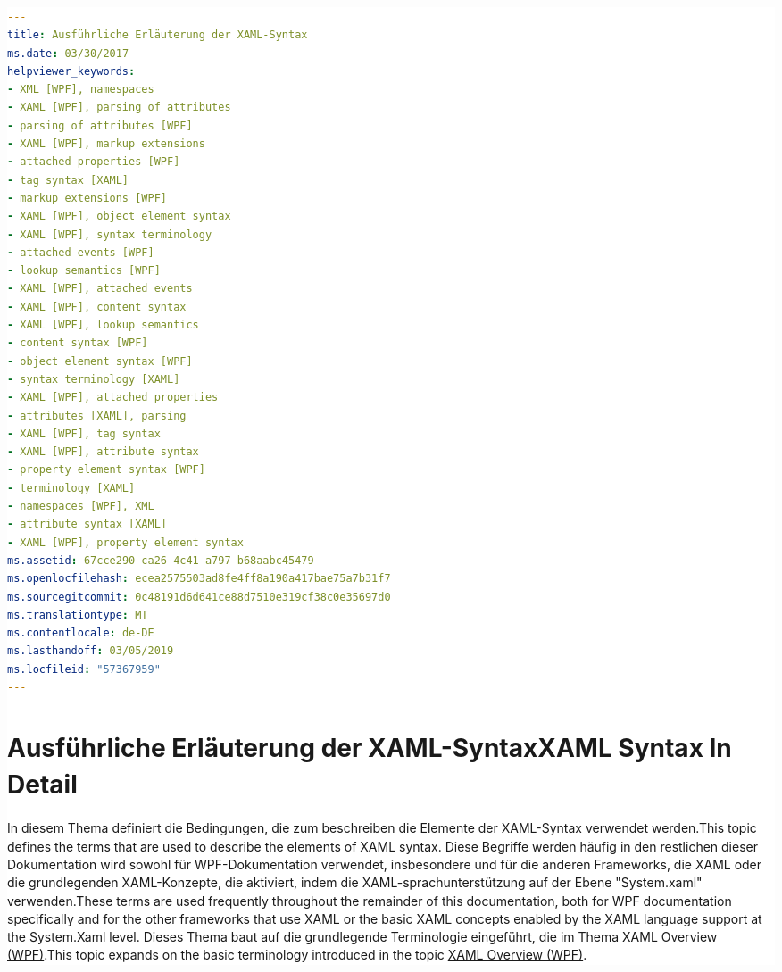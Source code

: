 ```yaml
---
title: Ausführliche Erläuterung der XAML-Syntax
ms.date: 03/30/2017
helpviewer_keywords:
- XML [WPF], namespaces
- XAML [WPF], parsing of attributes
- parsing of attributes [WPF]
- XAML [WPF], markup extensions
- attached properties [WPF]
- tag syntax [XAML]
- markup extensions [WPF]
- XAML [WPF], object element syntax
- XAML [WPF], syntax terminology
- attached events [WPF]
- lookup semantics [WPF]
- XAML [WPF], attached events
- XAML [WPF], content syntax
- XAML [WPF], lookup semantics
- content syntax [WPF]
- object element syntax [WPF]
- syntax terminology [XAML]
- XAML [WPF], attached properties
- attributes [XAML], parsing
- XAML [WPF], tag syntax
- XAML [WPF], attribute syntax
- property element syntax [WPF]
- terminology [XAML]
- namespaces [WPF], XML
- attribute syntax [XAML]
- XAML [WPF], property element syntax
ms.assetid: 67cce290-ca26-4c41-a797-b68aabc45479
ms.openlocfilehash: ecea2575503ad8fe4ff8a190a417bae75a7b31f7
ms.sourcegitcommit: 0c48191d6d641ce88d7510e319cf38c0e35697d0
ms.translationtype: MT
ms.contentlocale: de-DE
ms.lasthandoff: 03/05/2019
ms.locfileid: "57367959"
---
```

# <a name="xaml-syntax-in-detail"></a><span data-ttu-id="b2aea-102">Ausführliche Erläuterung der XAML-Syntax</span><span class="sxs-lookup"><span data-stu-id="b2aea-102">XAML Syntax In Detail</span></span>
<span data-ttu-id="b2aea-103">In diesem Thema definiert die Bedingungen, die zum beschreiben die Elemente der XAML-Syntax verwendet werden.</span><span class="sxs-lookup"><span data-stu-id="b2aea-103">This topic defines the terms that are used to describe the elements of XAML syntax.</span></span> <span data-ttu-id="b2aea-104">Diese Begriffe werden häufig in den restlichen dieser Dokumentation wird sowohl für WPF-Dokumentation verwendet, insbesondere und für die anderen Frameworks, die XAML oder die grundlegenden XAML-Konzepte, die aktiviert, indem die XAML-sprachunterstützung auf der Ebene "System.xaml" verwenden.</span><span class="sxs-lookup"><span data-stu-id="b2aea-104">These terms are used frequently throughout the remainder of this documentation, both for WPF documentation specifically and for the other frameworks that use XAML or the basic XAML concepts enabled by the XAML language support at the System.Xaml level.</span></span> <span data-ttu-id="b2aea-105">Dieses Thema baut auf die grundlegende Terminologie eingeführt, die im Thema [XAML Overview (WPF)](xaml-overview-wpf.md).</span><span class="sxs-lookup"><span data-stu-id="b2aea-105">This topic expands on the basic terminology introduced in the topic [XAML Overview (WPF)](xaml-overview-wpf.md).</span></span>  
  